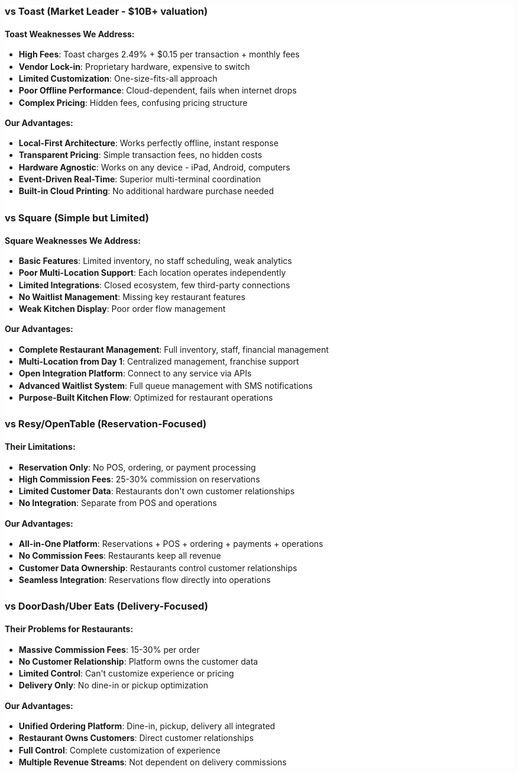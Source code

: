 ### vs Toast (Market Leader - $10B+ valuation)
**Toast Weaknesses We Address:**
- **High Fees**: Toast charges 2.49% + $0.15 per transaction + monthly fees
- **Vendor Lock-in**: Proprietary hardware, expensive to switch
- **Limited Customization**: One-size-fits-all approach
- **Poor Offline Performance**: Cloud-dependent, fails when internet drops
- **Complex Pricing**: Hidden fees, confusing pricing structure

**Our Advantages:**
- **Local-First Architecture**: Works perfectly offline, instant response
- **Transparent Pricing**: Simple transaction fees, no hidden costs
- **Hardware Agnostic**: Works on any device - iPad, Android, computers
- **Event-Driven Real-Time**: Superior multi-terminal coordination
- **Built-in Cloud Printing**: No additional hardware purchase needed

### vs Square (Simple but Limited)
**Square Weaknesses We Address:**
- **Basic Features**: Limited inventory, no staff scheduling, weak analytics
- **Poor Multi-Location Support**: Each location operates independently
- **Limited Integrations**: Closed ecosystem, few third-party connections
- **No Waitlist Management**: Missing key restaurant features
- **Weak Kitchen Display**: Poor order flow management

**Our Advantages:**
- **Complete Restaurant Management**: Full inventory, staff, financial management
- **Multi-Location from Day 1**: Centralized management, franchise support
- **Open Integration Platform**: Connect to any service via APIs
- **Advanced Waitlist System**: Full queue management with SMS notifications
- **Purpose-Built Kitchen Flow**: Optimized for restaurant operations

### vs Resy/OpenTable (Reservation-Focused)
**Their Limitations:**
- **Reservation Only**: No POS, ordering, or payment processing
- **High Commission Fees**: 25-30% commission on reservations
- **Limited Customer Data**: Restaurants don't own customer relationships
- **No Integration**: Separate from POS and operations

**Our Advantages:**
- **All-in-One Platform**: Reservations + POS + ordering + payments + operations
- **No Commission Fees**: Restaurants keep all revenue
- **Customer Data Ownership**: Restaurants control customer relationships
- **Seamless Integration**: Reservations flow directly into operations

### vs DoorDash/Uber Eats (Delivery-Focused)
**Their Problems for Restaurants:**
- **Massive Commission Fees**: 15-30% per order
- **No Customer Relationship**: Platform owns the customer data
- **Limited Control**: Can't customize experience or pricing
- **Delivery Only**: No dine-in or pickup optimization

**Our Advantages:**
- **Unified Ordering Platform**: Dine-in, pickup, delivery all integrated
- **Restaurant Owns Customers**: Direct customer relationships
- **Full Control**: Complete customization of experience
- **Multiple Revenue Streams**: Not dependent on delivery commissions
